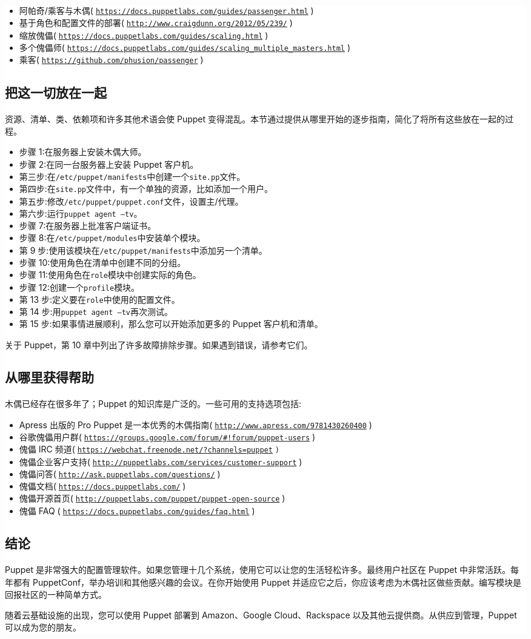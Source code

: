 *   阿帕奇/乘客与木偶( [`https://docs.puppetlabs.com/guides/passenger.html`](https://docs.puppetlabs.com/guides/passenger.html) )
*   基于角色和配置文件的部署( [`http://www.craigdunn.org/2012/05/239/`](http://www.craigdunn.org/2012/05/239/) )
*   缩放傀儡( [`https://docs.puppetlabs.com/guides/scaling.html`](https://docs.puppetlabs.com/guides/scaling.html) )
*   多个傀儡师( [`https://docs.puppetlabs.com/guides/scaling_multiple_masters.html`](https://docs.puppetlabs.com/guides/scaling_multiple_masters.html) )
*   乘客( [`https://github.com/phusion/passenger`](https://github.com/phusion/passenger) )

## 把这一切放在一起

资源、清单、类、依赖项和许多其他术语会使 Puppet 变得混乱。本节通过提供从哪里开始的逐步指南，简化了将所有这些放在一起的过程。

*   步骤 1:在服务器上安装木偶大师。
*   步骤 2:在同一台服务器上安装 Puppet 客户机。
*   第三步:在`/etc/puppet/manifests`中创建一个`site.pp`文件。
*   第四步:在`site.pp`文件中，有一个单独的资源，比如添加一个用户。
*   第五步:修改`/etc/puppet/puppet.conf`文件，设置主/代理。
*   第六步:运行`puppet agent –tv`。
*   步骤 7:在服务器上批准客户端证书。
*   步骤 8:在`/etc/puppet/modules`中安装单个模块。
*   第 9 步:使用该模块在`/etc/puppet/manifests`中添加另一个清单。
*   步骤 10:使用角色在清单中创建不同的分组。
*   步骤 11:使用角色在`role`模块中创建实际的角色。
*   步骤 12:创建一个`profile`模块。
*   第 13 步:定义要在`role`中使用的配置文件。
*   第 14 步:用`puppet agent –tv`再次测试。
*   第 15 步:如果事情进展顺利，那么您可以开始添加更多的 Puppet 客户机和清单。

关于 Puppet，第 10 章中列出了许多故障排除步骤。如果遇到错误，请参考它们。

## 从哪里获得帮助

木偶已经存在很多年了；Puppet 的知识库是广泛的。一些可用的支持选项包括:

*   Apress 出版的 Pro Puppet 是一本优秀的木偶指南( [`http://www.apress.com/9781430260400`](http://www.apress.com/9781430260400) )
*   谷歌傀儡用户群( [`https://groups.google.com/forum/#!forum/puppet-users`](https://groups.google.com/forum/#!forum/puppet-users) )
*   傀儡 IRC 频道( [`https://webchat.freenode.net/?channels=puppet`](https://webchat.freenode.net/?channels=puppet) `)`
*   傀儡企业客户支持( [`http://puppetlabs.com/services/customer-support`](http://puppetlabs.com/services/customer-support) )
*   傀儡问答( [`http://ask.puppetlabs.com/questions/`](http://ask.puppetlabs.com/questions/) )
*   傀儡文档( [`https://docs.puppetlabs.com/`](https://docs.puppetlabs.com/) )
*   傀儡开源首页( [`http://puppetlabs.com/puppet/puppet-open-source`](http://puppetlabs.com/puppet/puppet-open-source) )
*   傀儡 FAQ ( [`https://docs.puppetlabs.com/guides/faq.html`](https://docs.puppetlabs.com/guides/faq.html) )

## 结论

Puppet 是非常强大的配置管理软件。如果您管理十几个系统，使用它可以让您的生活轻松许多。最终用户社区在 Puppet 中非常活跃。每年都有 PuppetConf，举办培训和其他感兴趣的会议。在你开始使用 Puppet 并适应它之后，你应该考虑为木偶社区做些贡献。编写模块是回报社区的一种简单方式。

随着云基础设施的出现，您可以使用 Puppet 部署到 Amazon、Google Cloud、Rackspace 以及其他云提供商。从供应到管理，Puppet 可以成为您的朋友。